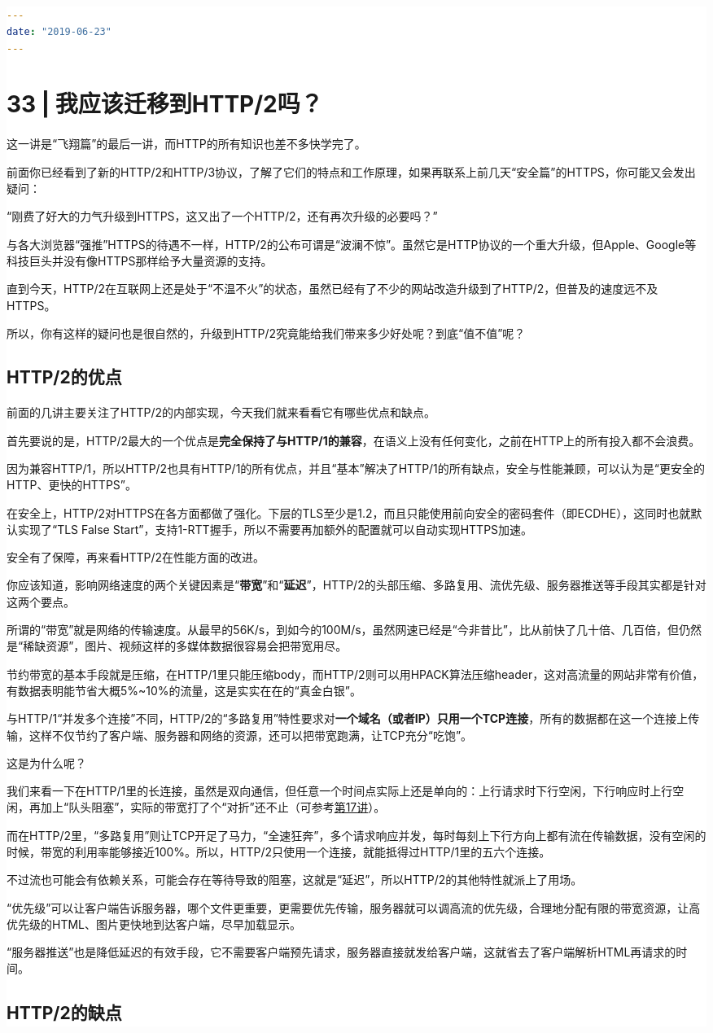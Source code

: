 ```yaml
---
date: "2019-06-23"
---  
```

      
# 33 | 我应该迁移到HTTP/2吗？
这一讲是“飞翔篇”的最后一讲，而HTTP的所有知识也差不多快学完了。

前面你已经看到了新的HTTP/2和HTTP/3协议，了解了它们的特点和工作原理，如果再联系上前几天“安全篇”的HTTPS，你可能又会发出疑问：

“刚费了好大的力气升级到HTTPS，这又出了一个HTTP/2，还有再次升级的必要吗？”

与各大浏览器“强推”HTTPS的待遇不一样，HTTP/2的公布可谓是“波澜不惊”。虽然它是HTTP协议的一个重大升级，但Apple、Google等科技巨头并没有像HTTPS那样给予大量资源的支持。

直到今天，HTTP/2在互联网上还是处于“不温不火”的状态，虽然已经有了不少的网站改造升级到了HTTP/2，但普及的速度远不及HTTPS。

所以，你有这样的疑问也是很自然的，升级到HTTP/2究竟能给我们带来多少好处呢？到底“值不值”呢？

## HTTP/2的优点

前面的几讲主要关注了HTTP/2的内部实现，今天我们就来看看它有哪些优点和缺点。

首先要说的是，HTTP/2最大的一个优点是**完全保持了与HTTP/1的兼容**，在语义上没有任何变化，之前在HTTP上的所有投入都不会浪费。

因为兼容HTTP/1，所以HTTP/2也具有HTTP/1的所有优点，并且“基本”解决了HTTP/1的所有缺点，安全与性能兼顾，可以认为是“更安全的HTTP、更快的HTTPS”。



在安全上，HTTP/2对HTTPS在各方面都做了强化。下层的TLS至少是1.2，而且只能使用前向安全的密码套件（即ECDHE），这同时也就默认实现了“TLS False Start”，支持1-RTT握手，所以不需要再加额外的配置就可以自动实现HTTPS加速。

安全有了保障，再来看HTTP/2在性能方面的改进。

你应该知道，影响网络速度的两个关键因素是“**带宽**”和“**延迟**”，HTTP/2的头部压缩、多路复用、流优先级、服务器推送等手段其实都是针对这两个要点。

所谓的“带宽”就是网络的传输速度。从最早的56K/s，到如今的100M/s，虽然网速已经是“今非昔比”，比从前快了几十倍、几百倍，但仍然是“稀缺资源”，图片、视频这样的多媒体数据很容易会把带宽用尽。

节约带宽的基本手段就是压缩，在HTTP/1里只能压缩body，而HTTP/2则可以用HPACK算法压缩header，这对高流量的网站非常有价值，有数据表明能节省大概5\%\~10\%的流量，这是实实在在的“真金白银”。

与HTTP/1“并发多个连接”不同，HTTP/2的“多路复用”特性要求对**一个域名（或者IP）只用一个TCP连接**，所有的数据都在这一个连接上传输，这样不仅节约了客户端、服务器和网络的资源，还可以把带宽跑满，让TCP充分“吃饱”。

这是为什么呢？

我们来看一下在HTTP/1里的长连接，虽然是双向通信，但任意一个时间点实际上还是单向的：上行请求时下行空闲，下行响应时上行空闲，再加上“队头阻塞”，实际的带宽打了个“对折”还不止（可参考[第17讲](https://time.geekbang.org/column/article/104949)）。

而在HTTP/2里，“多路复用”则让TCP开足了马力，“全速狂奔”，多个请求响应并发，每时每刻上下行方向上都有流在传输数据，没有空闲的时候，带宽的利用率能够接近100\%。所以，HTTP/2只使用一个连接，就能抵得过HTTP/1里的五六个连接。

不过流也可能会有依赖关系，可能会存在等待导致的阻塞，这就是“延迟”，所以HTTP/2的其他特性就派上了用场。

“优先级”可以让客户端告诉服务器，哪个文件更重要，更需要优先传输，服务器就可以调高流的优先级，合理地分配有限的带宽资源，让高优先级的HTML、图片更快地到达客户端，尽早加载显示。

“服务器推送”也是降低延迟的有效手段，它不需要客户端预先请求，服务器直接就发给客户端，这就省去了客户端解析HTML再请求的时间。

## HTTP/2的缺点
